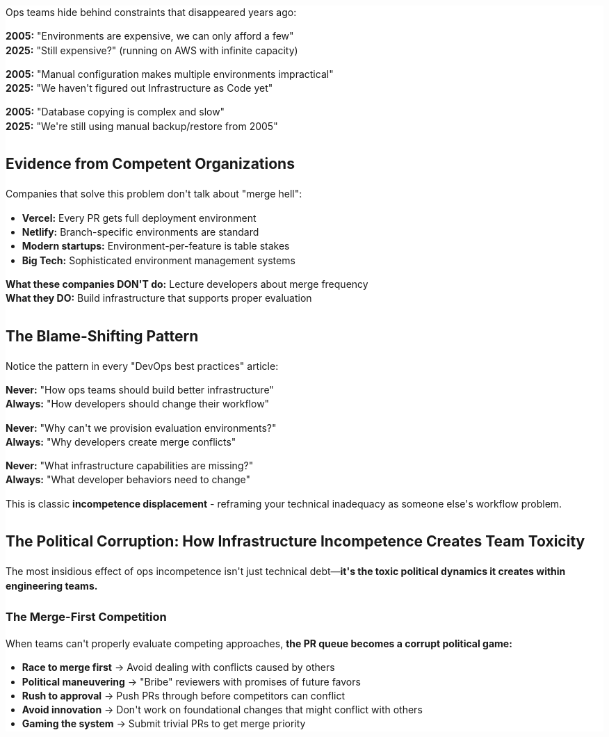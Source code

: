 Ops teams hide behind constraints that disappeared years ago:

**2005:** "Environments are expensive, we can only afford a few"  
**2025:** "Still expensive?" (running on AWS with infinite capacity)

**2005:** "Manual configuration makes multiple environments impractical"  
**2025:** "We haven't figured out Infrastructure as Code yet"

**2005:** "Database copying is complex and slow"  
**2025:** "We're still using manual backup/restore from 2005"

## Evidence from Competent Organizations

Companies that solve this problem don't talk about "merge hell":

- **Vercel:** Every PR gets full deployment environment
- **Netlify:** Branch-specific environments are standard
- **Modern startups:** Environment-per-feature is table stakes  
- **Big Tech:** Sophisticated environment management systems

**What these companies DON'T do:** Lecture developers about merge frequency  
**What they DO:** Build infrastructure that supports proper evaluation

## The Blame-Shifting Pattern

Notice the pattern in every "DevOps best practices" article:

**Never:** "How ops teams should build better infrastructure"  
**Always:** "How developers should change their workflow"

**Never:** "Why can't we provision evaluation environments?"  
**Always:** "Why developers create merge conflicts"

**Never:** "What infrastructure capabilities are missing?"  
**Always:** "What developer behaviors need to change"

This is classic **incompetence displacement** - reframing your technical inadequacy as someone else's workflow problem.

## The Political Corruption: How Infrastructure Incompetence Creates Team Toxicity

The most insidious effect of ops incompetence isn't just technical debt—**it's the toxic political dynamics it creates within engineering teams.**

### The Merge-First Competition
When teams can't properly evaluate competing approaches, **the PR queue becomes a corrupt political game:**

- **Race to merge first** → Avoid dealing with conflicts caused by others
- **Political maneuvering** → "Bribe" reviewers with promises of future favors
- **Rush to approval** → Push PRs through before competitors can conflict
- **Avoid innovation** → Don't work on foundational changes that might conflict with others
- **Gaming the system** → Submit trivial PRs to get merge priority
